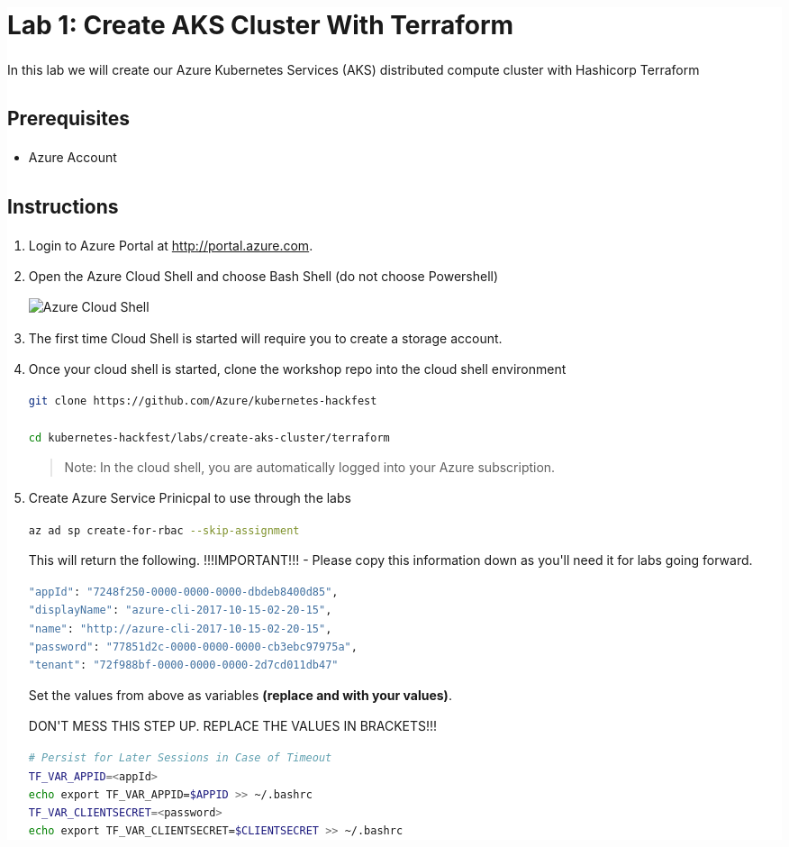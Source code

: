 # Lab 1: Create AKS Cluster With Terraform

In this lab we will create our Azure Kubernetes Services (AKS) distributed compute cluster with Hashicorp Terraform

## Prerequisites

* Azure Account

## Instructions

1. Login to Azure Portal at http://portal.azure.com.
2. Open the Azure Cloud Shell and choose Bash Shell (do not choose Powershell)

    ![Azure Cloud Shell](img-cloud-shell.png "Azure Cloud Shell")

3. The first time Cloud Shell is started will require you to create a storage account.

4. Once your cloud shell is started, clone the workshop repo into the cloud shell environment
    ```bash
    git clone https://github.com/Azure/kubernetes-hackfest

    cd kubernetes-hackfest/labs/create-aks-cluster/terraform
    ```

    > Note: In the cloud shell, you are automatically logged into your Azure subscription.

5. Create Azure Service Prinicpal to use through the labs

    ```bash
    az ad sp create-for-rbac --skip-assignment
    ```
    This will return the following. !!!IMPORTANT!!! - Please copy this information down as you'll need it for labs going forward.

    ```bash
    "appId": "7248f250-0000-0000-0000-dbdeb8400d85",
    "displayName": "azure-cli-2017-10-15-02-20-15",
    "name": "http://azure-cli-2017-10-15-02-20-15",
    "password": "77851d2c-0000-0000-0000-cb3ebc97975a",
    "tenant": "72f988bf-0000-0000-0000-2d7cd011db47"
    ```

    Set the values from above as variables **(replace <appId> and <password> with your values)**.

    DON'T MESS THIS STEP UP. REPLACE THE VALUES IN BRACKETS!!!

    ```bash
    # Persist for Later Sessions in Case of Timeout
    TF_VAR_APPID=<appId>
    echo export TF_VAR_APPID=$APPID >> ~/.bashrc
    TF_VAR_CLIENTSECRET=<password>
    echo export TF_VAR_CLIENTSECRET=$CLIENTSECRET >> ~/.bashrc
    ```
